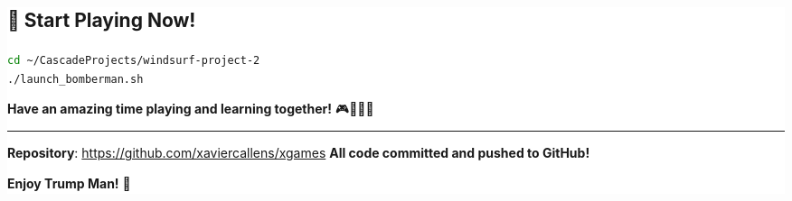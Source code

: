 ## 🚀 **Start Playing Now!**

```bash
cd ~/CascadeProjects/windsurf-project-2
./launch_bomberman.sh
```

**Have an amazing time playing and learning together!** 🎮💨💩😂

---

**Repository**: https://github.com/xaviercallens/xgames
**All code committed and pushed to GitHub!**

**Enjoy Trump Man!** 🎉
